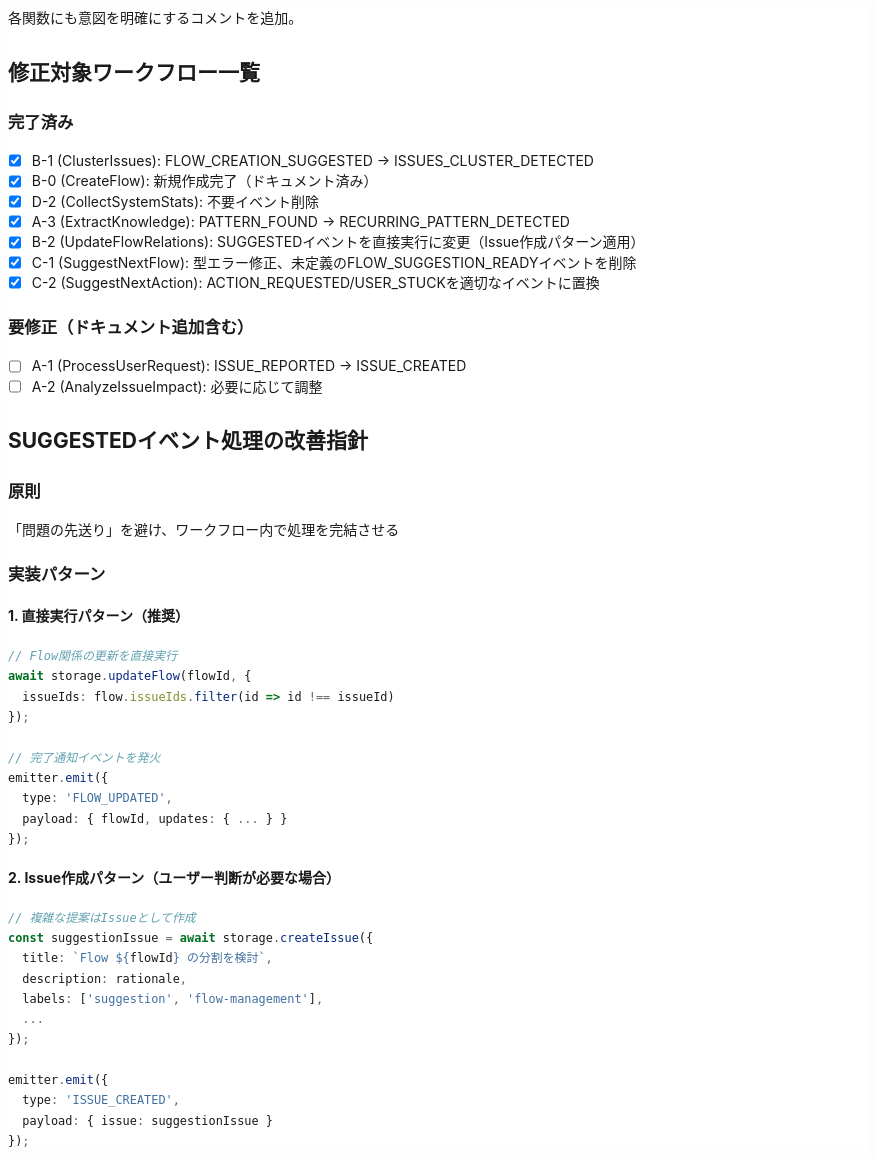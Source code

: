 各関数にも意図を明確にするコメントを追加。

## 修正対象ワークフロー一覧

### 完了済み
- [x] B-1 (ClusterIssues): FLOW_CREATION_SUGGESTED → ISSUES_CLUSTER_DETECTED
- [x] B-0 (CreateFlow): 新規作成完了（ドキュメント済み）
- [x] D-2 (CollectSystemStats): 不要イベント削除
- [x] A-3 (ExtractKnowledge): PATTERN_FOUND → RECURRING_PATTERN_DETECTED
- [x] B-2 (UpdateFlowRelations): SUGGESTEDイベントを直接実行に変更（Issue作成パターン適用）
- [x] C-1 (SuggestNextFlow): 型エラー修正、未定義のFLOW_SUGGESTION_READYイベントを削除
- [x] C-2 (SuggestNextAction): ACTION_REQUESTED/USER_STUCKを適切なイベントに置換

### 要修正（ドキュメント追加含む）
- [ ] A-1 (ProcessUserRequest): ISSUE_REPORTED → ISSUE_CREATED
- [ ] A-2 (AnalyzeIssueImpact): 必要に応じて調整

## SUGGESTEDイベント処理の改善指針

### 原則
「問題の先送り」を避け、ワークフロー内で処理を完結させる

### 実装パターン

#### 1. 直接実行パターン（推奨）
```typescript
// Flow関係の更新を直接実行
await storage.updateFlow(flowId, {
  issueIds: flow.issueIds.filter(id => id !== issueId)
});

// 完了通知イベントを発火
emitter.emit({
  type: 'FLOW_UPDATED',
  payload: { flowId, updates: { ... } }
});
```

#### 2. Issue作成パターン（ユーザー判断が必要な場合）
```typescript
// 複雑な提案はIssueとして作成
const suggestionIssue = await storage.createIssue({
  title: `Flow ${flowId} の分割を検討`,
  description: rationale,
  labels: ['suggestion', 'flow-management'],
  ...
});

emitter.emit({
  type: 'ISSUE_CREATED',
  payload: { issue: suggestionIssue }
});
```
